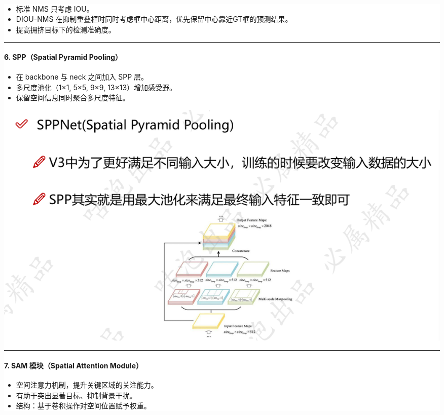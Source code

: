 - 标准 NMS 只考虑 IOU。
- DIOU-NMS 在抑制重叠框时同时考虑框中心距离，优先保留中心靠近GT框的预测结果。
- 提高拥挤目标下的检测准确度。

---

#### 6. SPP（Spatial Pyramid Pooling）

- 在 backbone 与 neck 之间加入 SPP 层。
- 多尺度池化（1×1, 5×5, 9×9, 13×13）增加感受野。
- 保留空间信息同时聚合多尺度特征。

![image-20250508151123342](img\image-20250508151123342.png)

---

#### 7. SAM 模块（Spatial Attention Module）

- 空间注意力机制，提升关键区域的关注能力。
- 有助于突出显著目标、抑制背景干扰。
- 结构：基于卷积操作对空间位置赋予权重。
